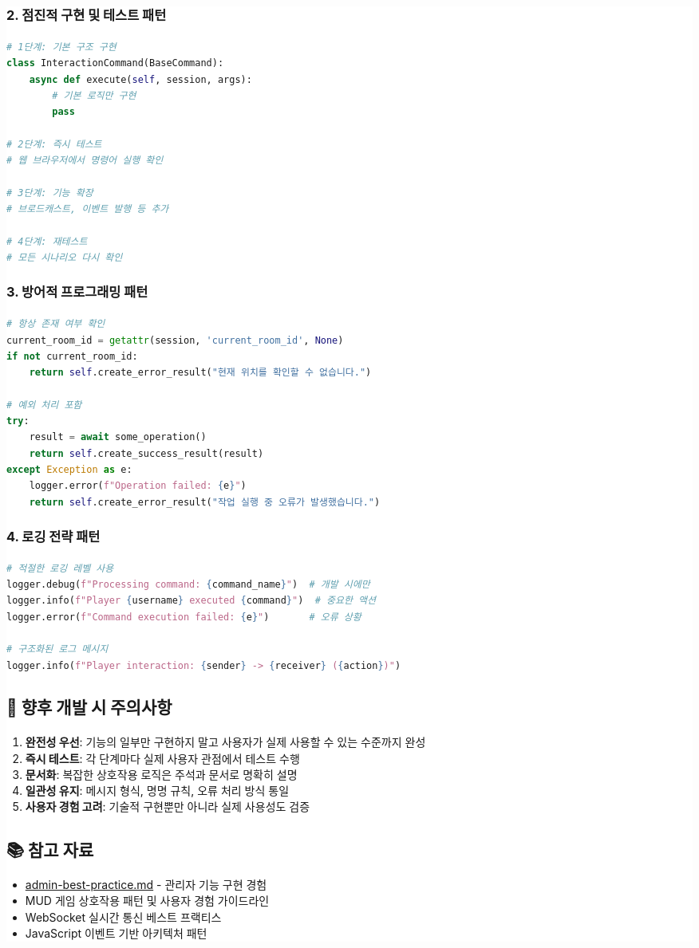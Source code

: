 ### 2. 점진적 구현 및 테스트 패턴
```python
# 1단계: 기본 구조 구현
class InteractionCommand(BaseCommand):
    async def execute(self, session, args):
        # 기본 로직만 구현
        pass

# 2단계: 즉시 테스트
# 웹 브라우저에서 명령어 실행 확인

# 3단계: 기능 확장
# 브로드캐스트, 이벤트 발행 등 추가

# 4단계: 재테스트
# 모든 시나리오 다시 확인
```

### 3. 방어적 프로그래밍 패턴
```python
# 항상 존재 여부 확인
current_room_id = getattr(session, 'current_room_id', None)
if not current_room_id:
    return self.create_error_result("현재 위치를 확인할 수 없습니다.")

# 예외 처리 포함
try:
    result = await some_operation()
    return self.create_success_result(result)
except Exception as e:
    logger.error(f"Operation failed: {e}")
    return self.create_error_result("작업 실행 중 오류가 발생했습니다.")
```

### 4. 로깅 전략 패턴
```python
# 적절한 로깅 레벨 사용
logger.debug(f"Processing command: {command_name}")  # 개발 시에만
logger.info(f"Player {username} executed {command}")  # 중요한 액션
logger.error(f"Command execution failed: {e}")       # 오류 상황

# 구조화된 로그 메시지
logger.info(f"Player interaction: {sender} -> {receiver} ({action})")
```

## 🎯 향후 개발 시 주의사항

1. **완전성 우선**: 기능의 일부만 구현하지 말고 사용자가 실제 사용할 수 있는 수준까지 완성
2. **즉시 테스트**: 각 단계마다 실제 사용자 관점에서 테스트 수행
3. **문서화**: 복잡한 상호작용 로직은 주석과 문서로 명확히 설명
4. **일관성 유지**: 메시지 형식, 명명 규칙, 오류 처리 방식 통일
5. **사용자 경험 고려**: 기술적 구현뿐만 아니라 실제 사용성도 검증

## 📚 참고 자료

- [admin-best-practice.md](.kiro/steering/admin-best-practice.md) - 관리자 기능 구현 경험
- MUD 게임 상호작용 패턴 및 사용자 경험 가이드라인
- WebSocket 실시간 통신 베스트 프랙티스
- JavaScript 이벤트 기반 아키텍처 패턴
